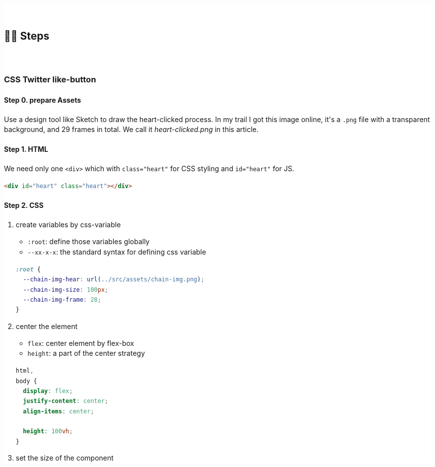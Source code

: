 <br/>

## 🦶🏻 Steps

<br/>

### CSS Twitter like-button

#### Step 0. prepare Assets

Use a design tool like Sketch to draw the heart-clicked process. In my trail I got this image online, it's a `.png` file with a transparent background, and 29 frames in total. We call it _heart-clicked.png_ in this article.

<WidgetsMdImage img-path="gotcha" img-name="heart-clicked.png" ></WidgetsMdImage>

#### Step 1. HTML

We need only one `<div>` which with `class="heart"` for CSS styling and `id="heart"` for JS.

```html
<div id="heart" class="heart"></div>
```

#### Step 2. CSS

1. create variables by css-variable

   - `:root`: define those variables globally
   - `--xx-x-x`: the standard syntax for defining css variable

   ```css
   :root {
     --chain-img-hear: url(../src/assets/chain-img.png);
     --chain-img-size: 100px;
     --chain-img-frame: 28;
   }
   ```

2. center the element

   - `flex`: center element by flex-box
   - `height`: a part of the center strategy

   ```css
   html,
   body {
     display: flex;
     justify-content: center;
     align-items: center;

     height: 100vh;
   }
   ```

3. set the size of the component
